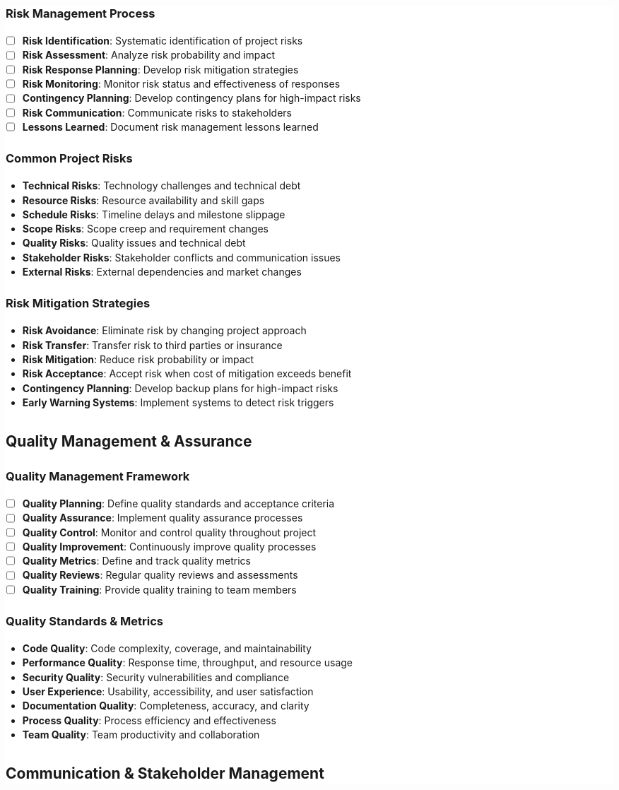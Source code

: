 ### **Risk Management Process**
- [ ] **Risk Identification**: Systematic identification of project risks
- [ ] **Risk Assessment**: Analyze risk probability and impact
- [ ] **Risk Response Planning**: Develop risk mitigation strategies
- [ ] **Risk Monitoring**: Monitor risk status and effectiveness of responses
- [ ] **Contingency Planning**: Develop contingency plans for high-impact risks
- [ ] **Risk Communication**: Communicate risks to stakeholders
- [ ] **Lessons Learned**: Document risk management lessons learned

### **Common Project Risks**
- **Technical Risks**: Technology challenges and technical debt
- **Resource Risks**: Resource availability and skill gaps
- **Schedule Risks**: Timeline delays and milestone slippage
- **Scope Risks**: Scope creep and requirement changes
- **Quality Risks**: Quality issues and technical debt
- **Stakeholder Risks**: Stakeholder conflicts and communication issues
- **External Risks**: External dependencies and market changes

### **Risk Mitigation Strategies**
- **Risk Avoidance**: Eliminate risk by changing project approach
- **Risk Transfer**: Transfer risk to third parties or insurance
- **Risk Mitigation**: Reduce risk probability or impact
- **Risk Acceptance**: Accept risk when cost of mitigation exceeds benefit
- **Contingency Planning**: Develop backup plans for high-impact risks
- **Early Warning Systems**: Implement systems to detect risk triggers

## Quality Management & Assurance

### **Quality Management Framework**
- [ ] **Quality Planning**: Define quality standards and acceptance criteria
- [ ] **Quality Assurance**: Implement quality assurance processes
- [ ] **Quality Control**: Monitor and control quality throughout project
- [ ] **Quality Improvement**: Continuously improve quality processes
- [ ] **Quality Metrics**: Define and track quality metrics
- [ ] **Quality Reviews**: Regular quality reviews and assessments
- [ ] **Quality Training**: Provide quality training to team members

### **Quality Standards & Metrics**
- **Code Quality**: Code complexity, coverage, and maintainability
- **Performance Quality**: Response time, throughput, and resource usage
- **Security Quality**: Security vulnerabilities and compliance
- **User Experience**: Usability, accessibility, and user satisfaction
- **Documentation Quality**: Completeness, accuracy, and clarity
- **Process Quality**: Process efficiency and effectiveness
- **Team Quality**: Team productivity and collaboration

## Communication & Stakeholder Management
